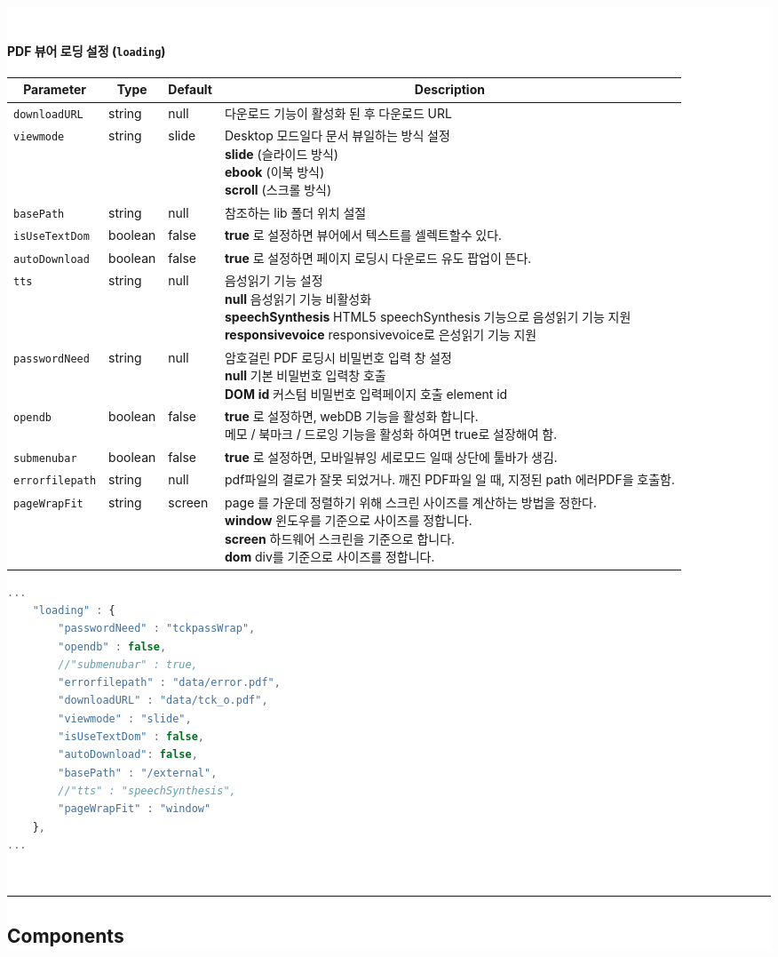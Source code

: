 

<br>

#### PDF 뷰어 로딩 설정 (`loading`)

Parameter      | Type    | Default | Description 
---            |---      |---      |---          
`downloadURL`  | string  | null    | 다운로드 기능이 활성화 된 후 다운로드 URL
`viewmode`     | string  | slide   | Desktop 모드일다 문서 뷰일하는 방식 설정 <br> **slide** (슬라이드 방식) <br> **ebook** (이북 방식) <br> **scroll** (스크롤 방식)
`basePath`     | string  | null    | 참조하는 lib 폴더 위치 설절 
`isUseTextDom` | boolean | false   | **true** 로 설정하면 뷰어에서 텍스트를 셀렉트할수 있다.
`autoDownload` | boolean | false   | **true** 로 설정하면 페이지 로딩시 다운로드 유도 팝업이 뜬다. 
`tts`          | string  | null    | 음성읽기 기능 설정 <br> **null** 음성읽기 기능 비활성화  <br> **speechSynthesis** HTML5 speechSynthesis 기능으로 음성읽기 기능 지원 <br> **responsivevoice** responsivevoice로 은성읽기 기능 지원
`passwordNeed` | string  | null    | 암호걸린 PDF 로딩시 비밀번호 입력 창 설정 <br> **null** 기본 비밀번호 입력창 호출 <br> **DOM id** 커스텀 비밀번호 입력페이지 호출 element id
`opendb`       | boolean | false   | **true** 로 설정하면, webDB 기능을 활성화 합니다. <br> 메모 / 북마크 / 드로잉 기능을 활성화 하여면 true로 설장해여 함.
`submenubar`   | boolean | false   | **true** 로 설정하면, 모바일뷰잉 세로모드 일때 상단에 툴바가 생김.
`errorfilepath`| string  | null    | pdf파일의 결로가 잘못 되었거나. 깨진 PDF파일 일 때, 지정된 path 에러PDF을 호출함. 
`pageWrapFit`| string  | screen  | page 를 가운데 정렬하기 위해 스크린 사이즈를 계산하는 방법을 정한다. <br> **window** 윈도우를 기준으로 사이즈를 정합니다. <br> **screen** 하드웨어 스크린을 기준으로 합니다. <br> **dom** div를 기준으로 사이즈를 정합니다. 

``` javascript
...
    "loading" : {
        "passwordNeed" : "tckpassWrap",
        "opendb" : false,
        //"submenubar" : true,
        "errorfilepath" : "data/error.pdf",
        "downloadURL" : "data/tck_o.pdf",
        "viewmode" : "slide",
        "isUseTextDom" : false,
        "autoDownload": false,
        "basePath" : "/external",
        //"tts" : "speechSynthesis",
        "pageWrapFit" : "window"
    },
...
```
<br>


---
## Components


